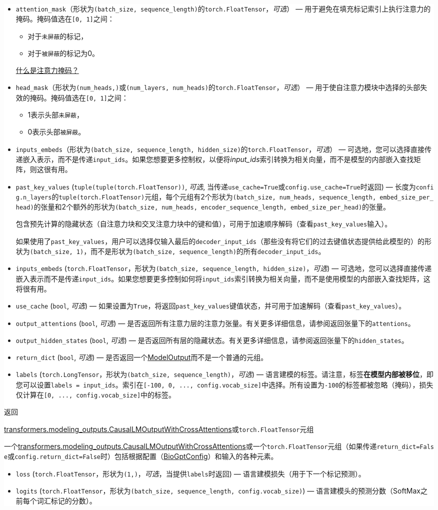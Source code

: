 +   `attention_mask`（形状为`(batch_size, sequence_length)`的`torch.FloatTensor`，*可选*） — 用于避免在填充标记索引上执行注意力的掩码。掩码值选在`[0, 1]`之间：

    +   对于`未屏蔽`的标记，

    +   对于`被屏蔽`的标记为0。

    [什么是注意力掩码？](../glossary#attention-mask)

+   `head_mask`（形状为`(num_heads,)`或`(num_layers, num_heads)`的`torch.FloatTensor`，*可选*） — 用于使自注意力模块中选择的头部失效的掩码。掩码值选在`[0, 1]`之间：

    +   1表示头部`未屏蔽`，

    +   0表示头部`被屏蔽`。

+   `inputs_embeds`（形状为`(batch_size, sequence_length, hidden_size)`的`torch.FloatTensor`，*可选*） — 可选地，您可以选择直接传递嵌入表示，而不是传递`input_ids`。如果您想要更多控制权，以便将*input_ids*索引转换为相关向量，而不是模型的内部嵌入查找矩阵，则这很有用。

+   `past_key_values` (`tuple(tuple(torch.FloatTensor))`, *可选*, 当传递`use_cache=True`或`config.use_cache=True`时返回) — 长度为`config.n_layers`的`tuple(torch.FloatTensor)`元组，每个元组有2个形状为`(batch_size, num_heads, sequence_length, embed_size_per_head)`的张量和2个额外的形状为`(batch_size, num_heads, encoder_sequence_length, embed_size_per_head)`的张量。

    包含预先计算的隐藏状态（自注意力块和交叉注意力块中的键和值），可用于加速顺序解码（查看`past_key_values`输入）。

    如果使用了`past_key_values`，用户可以选择仅输入最后的`decoder_input_ids`（那些没有将它们的过去键值状态提供给此模型的）的形状为`(batch_size, 1)`，而不是形状为`(batch_size, sequence_length)`的所有`decoder_input_ids`。

+   `inputs_embeds` (`torch.FloatTensor`，形状为`(batch_size, sequence_length, hidden_size)`，*可选*) — 可选地，您可以选择直接传递嵌入表示而不是传递`input_ids`。如果您想要更多控制如何将`input_ids`索引转换为相关向量，而不是使用模型的内部嵌入查找矩阵，这将很有用。

+   `use_cache` (`bool`, *可选*) — 如果设置为`True`，将返回`past_key_values`键值状态，并可用于加速解码（查看`past_key_values`）。

+   `output_attentions` (`bool`, *可选*) — 是否返回所有注意力层的注意力张量。有关更多详细信息，请参阅返回张量下的`attentions`。

+   `output_hidden_states` (`bool`, *可选*) — 是否返回所有层的隐藏状态。有关更多详细信息，请参阅返回张量下的`hidden_states`。

+   `return_dict` (`bool`, *可选*) — 是否返回一个[ModelOutput](/docs/transformers/v4.37.2/en/main_classes/output#transformers.utils.ModelOutput)而不是一个普通的元组。

+   `labels` (`torch.LongTensor`，形状为`(batch_size, sequence_length)`，*可选*) — 语言建模的标签。请注意，标签**在模型内部被移位**，即您可以设置`labels = input_ids`。索引在`[-100, 0, ..., config.vocab_size]`中选择。所有设置为`-100`的标签都被忽略（掩码），损失仅计算在`[0, ..., config.vocab_size]`中的标签。

返回

[transformers.modeling_outputs.CausalLMOutputWithCrossAttentions](/docs/transformers/v4.37.2/en/main_classes/output#transformers.modeling_outputs.CausalLMOutputWithCrossAttentions)或`torch.FloatTensor`元组

一个[transformers.modeling_outputs.CausalLMOutputWithCrossAttentions](/docs/transformers/v4.37.2/en/main_classes/output#transformers.modeling_outputs.CausalLMOutputWithCrossAttentions)或一个`torch.FloatTensor`元组（如果传递`return_dict=False`或`config.return_dict=False`时）包括根据配置（[BioGptConfig](/docs/transformers/v4.37.2/en/model_doc/biogpt#transformers.BioGptConfig)）和输入的各种元素。

+   `loss` (`torch.FloatTensor`，形状为`(1,)`，*可选*，当提供`labels`时返回) — 语言建模损失（用于下一个标记预测）。

+   `logits` (`torch.FloatTensor`，形状为`(batch_size, sequence_length, config.vocab_size)`) — 语言建模头的预测分数（SoftMax之前每个词汇标记的分数）。
